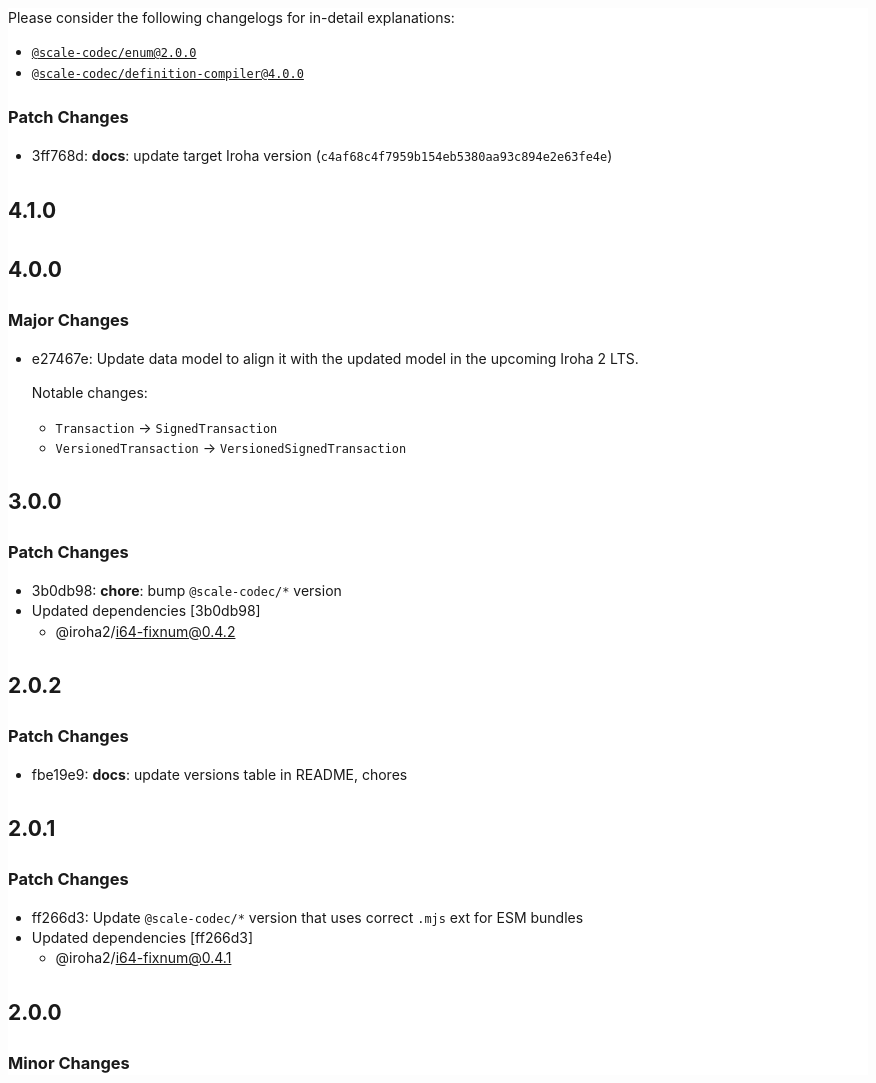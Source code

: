   Please consider the following changelogs for in-detail explanations:

  - [`@scale-codec/enum@2.0.0`](https://github.com/soramitsu/scale-codec-js-library/blob/master/packages/enum/CHANGELOG.md#200)
  - [`@scale-codec/definition-compiler@4.0.0`](https://github.com/soramitsu/scale-codec-js-library/blob/master/packages/definition-compiler/CHANGELOG.md#400)

### Patch Changes

- 3ff768d: **docs**: update target Iroha version (`c4af68c4f7959b154eb5380aa93c894e2e63fe4e`)

## 4.1.0

## 4.0.0

### Major Changes

- e27467e: Update data model to align it with the updated model in the upcoming Iroha 2 LTS.

  Notable changes:

  - `Transaction` → `SignedTransaction`
  - `VersionedTransaction` → `VersionedSignedTransaction`

## 3.0.0

### Patch Changes

- 3b0db98: **chore**: bump `@scale-codec/*` version
- Updated dependencies [3b0db98]
  - @iroha2/i64-fixnum@0.4.2

## 2.0.2

### Patch Changes

- fbe19e9: **docs**: update versions table in README, chores

## 2.0.1

### Patch Changes

- ff266d3: Update `@scale-codec/*` version that uses correct `.mjs` ext for ESM bundles
- Updated dependencies [ff266d3]
  - @iroha2/i64-fixnum@0.4.1

## 2.0.0

### Minor Changes
